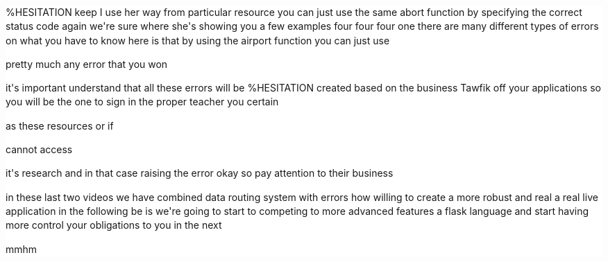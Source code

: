 %HESITATION keep I use her way from particular resource you can just use the same abort function by specifying the correct status code again we're sure where she's showing you a few examples four four four one there are many different types of errors on what you have to know here is that by using the airport function you can just use 

pretty much any error that you won 

it's important understand that all these errors will be %HESITATION created based on the business Tawfik off your applications so you will be the one to sign in the proper teacher you certain 

as these resources or if 

cannot access 

it's research and in that case raising the error okay so pay attention to their business 

in these last two videos we have combined data routing system with errors how willing to create a more robust and real a real live application in the following be is we're going to start to competing to more advanced features a flask language and start having more control your obligations to you in the next 

mmhm